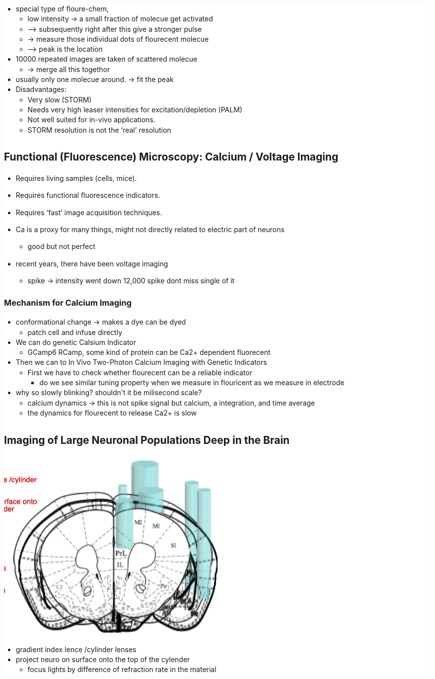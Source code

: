- special type of floure-chem, 
    - low intensity -> a small fraction of molecue get activated
    - --> subsequently right after this give a stronger pulse
    -  -> measure those individual dots of flourecent molecue
    -   --> peak is the location 
- 10000 repeated images are taken of scattered molecue
    - -> merge all this togethor
- usually only one molecue around. -> fit the peak
- Disadvantages:
    - Very slow (STORM)
    - Needs very high leaser intensities for excitation/depletion (PALM)
    - Not well suited for in-vivo applications.
    - STORM resolution is not the ‘real’ resolution

## Functional (Fluorescence) Microscopy: Calcium / Voltage Imaging
- Requires living samples (cells, mice). 
- Requires functional ﬂuorescence indicators. 
- Requires ‘fast’ image acquisition techniques.

- Ca is a proxy for many things, might not directly related to electric part of neurons 
    - good but not perfect
- recent years, there have been voltage imaging
    - spike -> intensity went down 12,000 spike dont miss single of it

### Mechanism for Calcium Imaging
- conformational change -> makes a dye can be dyed
    - patch cell and infuse directly
- We can do genetic Calsium Indicator
    - GCamp6 RCamp, some kind of protein can be Ca2+ dependent fluorecent
- Then we can to In Vivo Two-Photon Calcium Imaging with Genetic Indicators
    - First we have to check whether flourecent can be a reliable indicator
        - do we see similar tuning property when we measure in flouricent as we measure in electrode
- why so slowly blinking? shouldn't it be milisecond scale?
    - calcium dynamics -> this is not spike signal but calcium, a integration, and time average 
    - the dynamics for flourecent to release Ca2+ is slow

## Imaging of Large Neuronal Populations Deep in the Brain

![-c500](media/16619770702438.png)
- gradient index lence /cylinder lenses
- project neuro on surface onto the top of the cylender
    - focus lights by difference of refraction rate in the material
